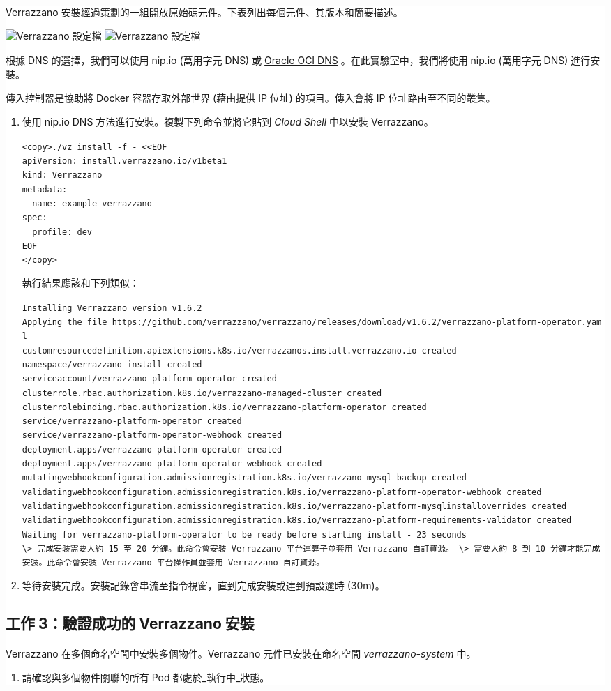 Verrazzano 安裝經過策劃的一組開放原始碼元件。下表列出每個元件、其版本和簡要描述。

![Verrazzano 設定檔](images/verrazzano-profile.png " ") ![Verrazzano 設定檔](images/verrazzano-profiles.png " ")

根據 DNS 的選擇，我們可以使用 nip.io (萬用字元 DNS) 或 [Oracle OCI DNS](https://docs.cloud.oracle.com/en-us/iaas/Content/DNS/Concepts/dnszonemanagement.htm) 。在此實驗室中，我們將使用 nip.io (萬用字元 DNS) 進行安裝。

傳入控制器是協助將 Docker 容器存取外部世界 (藉由提供 IP 位址) 的項目。傳入會將 IP 位址路由至不同的叢集。

1.  使用 nip.io DNS 方法進行安裝。複製下列命令並將它貼到 _Cloud Shell_ 中以安裝 Verrazzano。
    
        <copy>./vz install -f - <<EOF
        apiVersion: install.verrazzano.io/v1beta1
        kind: Verrazzano
        metadata:
          name: example-verrazzano
        spec:
          profile: dev
        EOF
        </copy>
        
    
    執行結果應該和下列類似：
    
        Installing Verrazzano version v1.6.2
        Applying the file https://github.com/verrazzano/verrazzano/releases/download/v1.6.2/verrazzano-platform-operator.yaml
        customresourcedefinition.apiextensions.k8s.io/verrazzanos.install.verrazzano.io created
        namespace/verrazzano-install created
        serviceaccount/verrazzano-platform-operator created
        clusterrole.rbac.authorization.k8s.io/verrazzano-managed-cluster created
        clusterrolebinding.rbac.authorization.k8s.io/verrazzano-platform-operator created
        service/verrazzano-platform-operator created
        service/verrazzano-platform-operator-webhook created
        deployment.apps/verrazzano-platform-operator created
        deployment.apps/verrazzano-platform-operator-webhook created
        mutatingwebhookconfiguration.admissionregistration.k8s.io/verrazzano-mysql-backup created
        validatingwebhookconfiguration.admissionregistration.k8s.io/verrazzano-platform-operator-webhook created
        validatingwebhookconfiguration.admissionregistration.k8s.io/verrazzano-platform-mysqlinstalloverrides created
        validatingwebhookconfiguration.admissionregistration.k8s.io/verrazzano-platform-requirements-validator created
        Waiting for verrazzano-platform-operator to be ready before starting install - 23 seconds
        \> 完成安裝需要大約 15 至 20 分鐘。此命令會安裝 Verrazzano 平台運算子並套用 Verrazzano 自訂資源。 \> 需要大約 8 到 10 分鐘才能完成安裝。此命令會安裝 Verrazzano 平台操作員並套用 Verrazzano 自訂資源。
2.  等待安裝完成。安裝記錄會串流至指令視窗，直到完成安裝或達到預設逾時 (30m)。
    

## 工作 3：驗證成功的 Verrazzano 安裝

Verrazzano 在多個命名空間中安裝多個物件。Verrazzano 元件已安裝在命名空間 _verrazzano-system_ 中。

1.  請確認與多個物件關聯的所有 Pod 都處於_執行中_狀態。
    